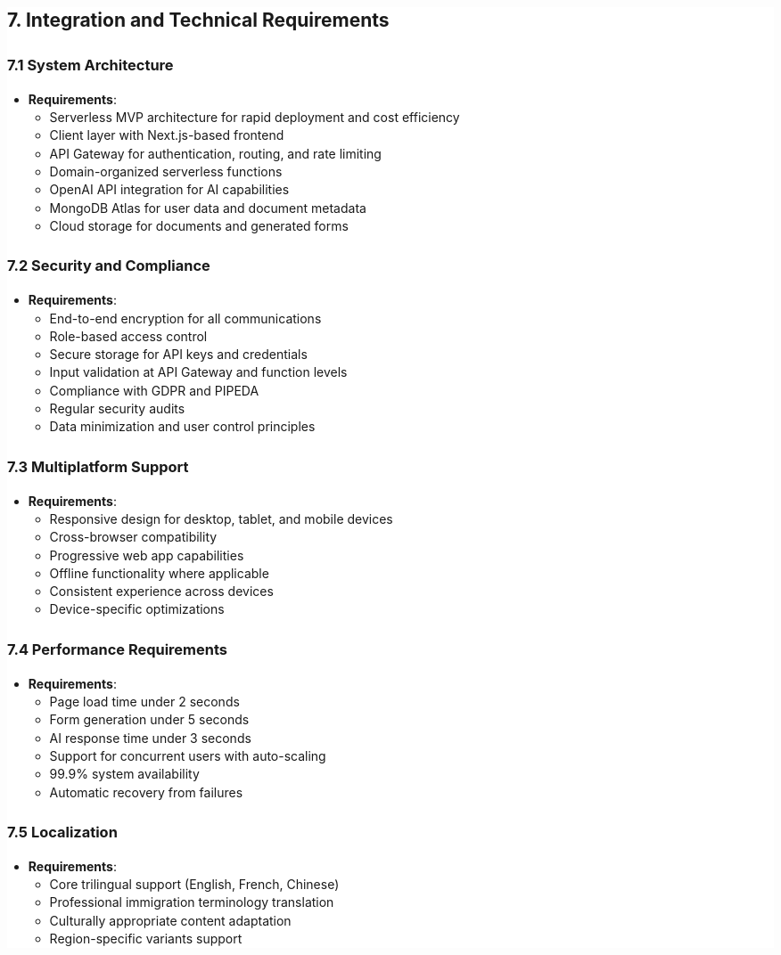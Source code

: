 ## 7. Integration and Technical Requirements

### 7.1 System Architecture

- **Requirements**:
  - Serverless MVP architecture for rapid deployment and cost efficiency
  - Client layer with Next.js-based frontend
  - API Gateway for authentication, routing, and rate limiting
  - Domain-organized serverless functions
  - OpenAI API integration for AI capabilities
  - MongoDB Atlas for user data and document metadata
  - Cloud storage for documents and generated forms

### 7.2 Security and Compliance

- **Requirements**:
  - End-to-end encryption for all communications
  - Role-based access control
  - Secure storage for API keys and credentials
  - Input validation at API Gateway and function levels
  - Compliance with GDPR and PIPEDA
  - Regular security audits
  - Data minimization and user control principles

### 7.3 Multiplatform Support

- **Requirements**:
  - Responsive design for desktop, tablet, and mobile devices
  - Cross-browser compatibility
  - Progressive web app capabilities
  - Offline functionality where applicable
  - Consistent experience across devices
  - Device-specific optimizations

### 7.4 Performance Requirements

- **Requirements**:
  - Page load time under 2 seconds
  - Form generation under 5 seconds
  - AI response time under 3 seconds
  - Support for concurrent users with auto-scaling
  - 99.9% system availability
  - Automatic recovery from failures

### 7.5 Localization

- **Requirements**:
  - Core trilingual support (English, French, Chinese)
  - Professional immigration terminology translation
  - Culturally appropriate content adaptation
  - Region-specific variants support
